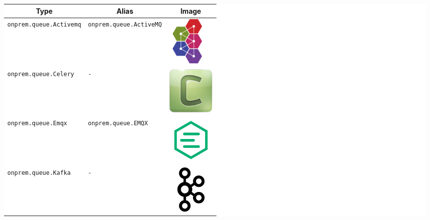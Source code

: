 | Type                    | Alias                   | Image                                                                        |
|-------------------------|-------------------------|------------------------------------------------------------------------------|
| `onprem.queue.Activemq` | `onprem.queue.ActiveMQ` | <img width="90" src="../../docs/images/resources/onprem/queue/activemq.png"> |
| `onprem.queue.Celery`   | `-`                     | <img width="90" src="../../docs/images/resources/onprem/queue/celery.png">   |
| `onprem.queue.Emqx`     | `onprem.queue.EMQX`     | <img width="90" src="../../docs/images/resources/onprem/queue/emqx.png">     |
| `onprem.queue.Kafka`    | `-`                     | <img width="90" src="../../docs/images/resources/onprem/queue/kafka.png">    |